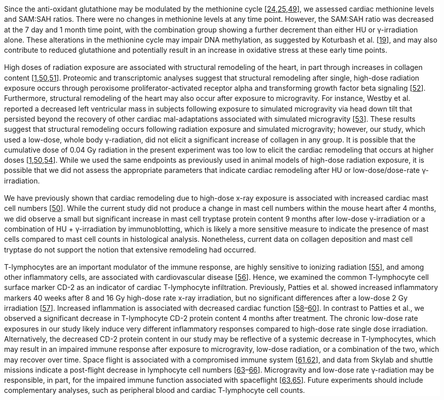 Since the anti-oxidant glutathione may be modulated by the methionine cycle [[24](#pone.0180594.ref024),[25](#pone.0180594.ref025),[49](#pone.0180594.ref049)], we assessed cardiac methionine levels and SAM:SAH ratios. There were no changes in methionine levels at any time point. However, the SAM:SAH ratio was decreased at the 7 day and 1 month time point, with the combination group showing a further decrement than either HU or γ-irradiation alone. These alterations in the methionine cycle may impair DNA methylation, as suggested by Koturbash et al. [[19](#pone.0180594.ref019)], and may also contribute to reduced glutathione and potentially result in an increase in oxidative stress at these early time points.

High doses of radiation exposure are associated with structural remodeling of the heart, in part through increases in collagen content [[1](#pone.0180594.ref001),[50](#pone.0180594.ref050),[51](#pone.0180594.ref051)]. Proteomic and transcriptomic analyses suggest that structural remodeling after single, high-dose radiation exposure occurs through peroxisome proliferator-activated receptor alpha and transforming growth factor beta signaling [[52](#pone.0180594.ref052)]. Furthermore, structural remodeling of the heart may also occur after exposure to microgravity. For instance, Westby et al. reported a decreased left ventricular mass in subjects following exposure to simulated microgravity via head down tilt that persisted beyond the recovery of other cardiac mal-adaptations associated with simulated microgravity [[53](#pone.0180594.ref053)]. These results suggest that structural remodeling occurs following radiation exposure and simulated microgravity; however, our study, which used a low-dose, whole body γ-radiation, did not elicit a significant increase of collagen in any group. It is possible that the cumulative dose of 0.04 Gy radiation in the present experiment was too low to elicit the cardiac remodeling that occurs at higher doses [[1](#pone.0180594.ref001),[50](#pone.0180594.ref050),[54](#pone.0180594.ref054)]. While we used the same endpoints as previously used in animal models of high-dose radiation exposure, it is possible that we did not assess the appropriate parameters that indicate cardiac remodeling after HU or low-dose/dose-rate γ-irradiation.

We have previously shown that cardiac remodeling due to high-dose x-ray exposure is associated with increased cardiac mast cell numbers [[50](#pone.0180594.ref050)]. While the current study did not produce a change in mast cell numbers within the mouse heart after 4 months, we did observe a small but significant increase in mast cell tryptase protein content 9 months after low-dose γ-irradiation or a combination of HU + γ-irradiation by immunoblotting, which is likely a more sensitive measure to indicate the presence of mast cells compared to mast cell counts in histological analysis. Nonetheless, current data on collagen deposition and mast cell tryptase do not support the notion that extensive remodeling had occurred.

T-lymphocytes are an important modulator of the immune response, are highly sensitive to ionizing radiation [[55](#pone.0180594.ref055)], and among other inflammatory cells, are associated with cardiovascular disease [[56](#pone.0180594.ref056)]. Hence, we examined the common T-lymphocyte cell surface marker CD-2 as an indicator of cardiac T-lymphocyte infiltration. Previously, Patties et al. showed increased inflammatory markers 40 weeks after 8 and 16 Gy high-dose rate x-ray irradiation, but no significant differences after a low-dose 2 Gy irradiation [[57](#pone.0180594.ref057)]. Increased inflammation is associated with decreased cardiac function [[58](#pone.0180594.ref058)–[60](#pone.0180594.ref060)]. In contrast to Patties et al., we observed a significant decrease in T-lymphocyte CD-2 protein content 4 months after treatment. The chronic low-dose rate exposures in our study likely induce very different inflammatory responses compared to high-dose rate single dose irradiation. Alternatively, the decreased CD-2 protein content in our study may be reflective of a systemic decrease in T-lymphocytes, which may result in an impaired immune response after exposure to microgravity, low-dose radiation, or a combination of the two, which may recover over time. Space flight is associated with a compromised immune system [[61](#pone.0180594.ref061),[62](#pone.0180594.ref062)], and data from Skylab and shuttle missions indicate a post-flight decrease in lymphocyte cell numbers [[63](#pone.0180594.ref063)–[66](#pone.0180594.ref066)]. Microgravity and low-dose rate γ-radiation may be responsible, in part, for the impaired immune function associated with spaceflight [[63](#pone.0180594.ref063),[65](#pone.0180594.ref065)]. Future experiments should include complementary analyses, such as peripheral blood and cardiac T-lymphocyte cell counts.
